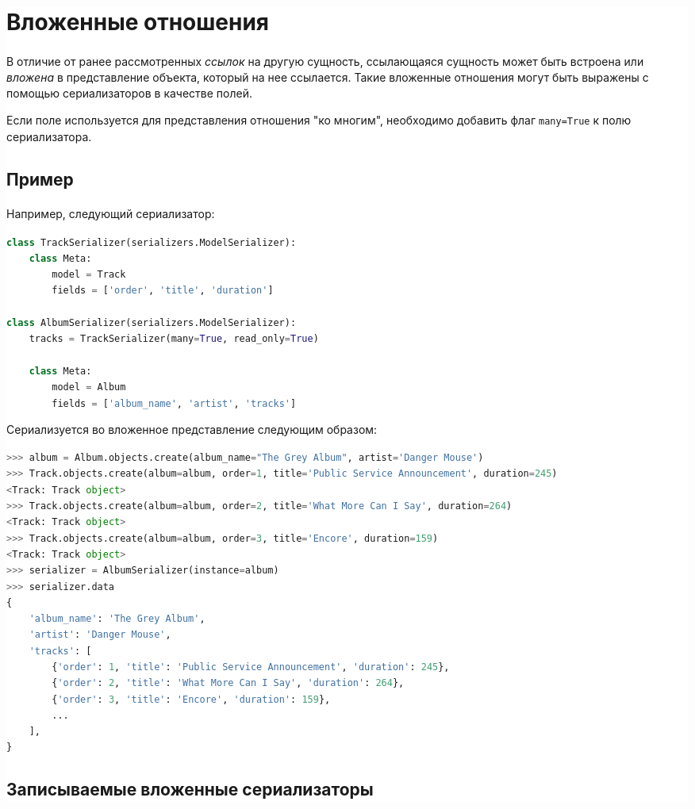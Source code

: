 
# Вложенные отношения

В отличие от ранее рассмотренных *ссылок* на другую сущность, ссылающаяся сущность может быть встроена или *вложена* в представление объекта, который на нее ссылается. Такие вложенные отношения могут быть выражены с помощью сериализаторов в качестве полей.

Если поле используется для представления отношения "ко многим", необходимо добавить флаг `many=True` к полю сериализатора.

## Пример

Например, следующий сериализатор:

```python
class TrackSerializer(serializers.ModelSerializer):
    class Meta:
        model = Track
        fields = ['order', 'title', 'duration']

class AlbumSerializer(serializers.ModelSerializer):
    tracks = TrackSerializer(many=True, read_only=True)

    class Meta:
        model = Album
        fields = ['album_name', 'artist', 'tracks']
```

Сериализуется во вложенное представление следующим образом:

```python
>>> album = Album.objects.create(album_name="The Grey Album", artist='Danger Mouse')
>>> Track.objects.create(album=album, order=1, title='Public Service Announcement', duration=245)
<Track: Track object>
>>> Track.objects.create(album=album, order=2, title='What More Can I Say', duration=264)
<Track: Track object>
>>> Track.objects.create(album=album, order=3, title='Encore', duration=159)
<Track: Track object>
>>> serializer = AlbumSerializer(instance=album)
>>> serializer.data
{
    'album_name': 'The Grey Album',
    'artist': 'Danger Mouse',
    'tracks': [
        {'order': 1, 'title': 'Public Service Announcement', 'duration': 245},
        {'order': 2, 'title': 'What More Can I Say', 'duration': 264},
        {'order': 3, 'title': 'Encore', 'duration': 159},
        ...
    ],
}
```

## Записываемые вложенные сериализаторы
